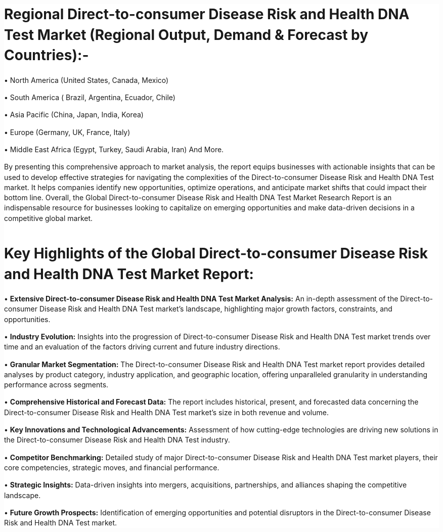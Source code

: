 # <strong>Regional Direct-to-consumer Disease Risk and Health DNA Test Market (Regional Output, Demand &amp; Forecast by Countries):-</strong>

• North America (United States, Canada, Mexico)

• South America ( Brazil, Argentina, Ecuador, Chile)

• Asia Pacific (China, Japan, India, Korea)

• Europe (Germany, UK, France, Italy)

• Middle East Africa (Egypt, Turkey, Saudi Arabia, Iran) And More.

By presenting this comprehensive approach to market analysis, the report equips businesses with actionable insights that can be used to develop effective strategies for navigating the complexities of the Direct-to-consumer Disease Risk and Health DNA Test market. It helps companies identify new opportunities, optimize operations, and anticipate market shifts that could impact their bottom line. Overall, the Global Direct-to-consumer Disease Risk and Health DNA Test Market Research Report is an indispensable resource for businesses looking to capitalize on emerging opportunities and make data-driven decisions in a competitive global market.

# <strong>Key Highlights of the Global Direct-to-consumer Disease Risk and Health DNA Test Market Report:</strong>

• <strong>Extensive Direct-to-consumer Disease Risk and Health DNA Test Market Analysis:</strong> An in-depth assessment of the Direct-to-consumer Disease Risk and Health DNA Test market’s landscape, highlighting major growth factors, constraints, and opportunities.

• <strong>Industry Evolution:</strong> Insights into the progression of Direct-to-consumer Disease Risk and Health DNA Test market trends over time and an evaluation of the factors driving current and future industry directions.

• <strong>Granular Market Segmentation:</strong> The Direct-to-consumer Disease Risk and Health DNA Test market report provides detailed analyses by product category, industry application, and geographic location, offering unparalleled granularity in understanding performance across segments.

• <strong>Comprehensive Historical and Forecast Data:</strong> The report includes historical, present, and forecasted data concerning the Direct-to-consumer Disease Risk and Health DNA Test market’s size in both revenue and volume.

• <strong>Key Innovations and Technological Advancements:</strong> Assessment of how cutting-edge technologies are driving new solutions in the Direct-to-consumer Disease Risk and Health DNA Test industry.

• <strong>Competitor Benchmarking:</strong> Detailed study of major Direct-to-consumer Disease Risk and Health DNA Test market players, their core competencies, strategic moves, and financial performance.

• <strong>Strategic Insights:</strong> Data-driven insights into mergers, acquisitions, partnerships, and alliances shaping the competitive landscape.

• <strong>Future Growth Prospects:</strong> Identification of emerging opportunities and potential disruptors in the Direct-to-consumer Disease Risk and Health DNA Test market.
